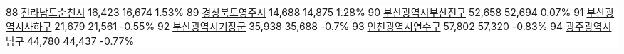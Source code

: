   <tr class="item">
    <td>88</td>
    <td><a href="/apt/전라남도순천시">전라남도순천시</a></td>
    <td>16,423</td>
    <td>16,674</td>
    <td>1.53%</td>
  </tr>

  <tr class="item">
    <td>89</td>
    <td><a href="/apt/경상북도영주시">경상북도영주시</a></td>
    <td>14,688</td>
    <td>14,875</td>
    <td>1.28%</td>
  </tr>

  <tr class="item">
    <td>90</td>
    <td><a href="/apt/부산광역시부산진구">부산광역시부산진구</a></td>
    <td>52,658</td>
    <td>52,694</td>
    <td>0.07%</td>
  </tr>

  <tr class="item">
    <td>91</td>
    <td><a href="/apt/부산광역시사하구">부산광역시사하구</a></td>
    <td>21,679</td>
    <td>21,561</td>
    <td>-0.55%</td>
  </tr>

  <tr class="item">
    <td>92</td>
    <td><a href="/apt/부산광역시기장군">부산광역시기장군</a></td>
    <td>35,938</td>
    <td>35,688</td>
    <td>-0.7%</td>
  </tr>

  <tr class="item">
    <td>93</td>
    <td><a href="/apt/인천광역시연수구">인천광역시연수구</a></td>
    <td>57,802</td>
    <td>57,320</td>
    <td>-0.83%</td>
  </tr>

  <tr class="item">
    <td>94</td>
    <td><a href="/apt/광주광역시남구">광주광역시남구</a></td>
    <td>44,780</td>
    <td>44,437</td>
    <td>-0.77%</td>
  </tr>
